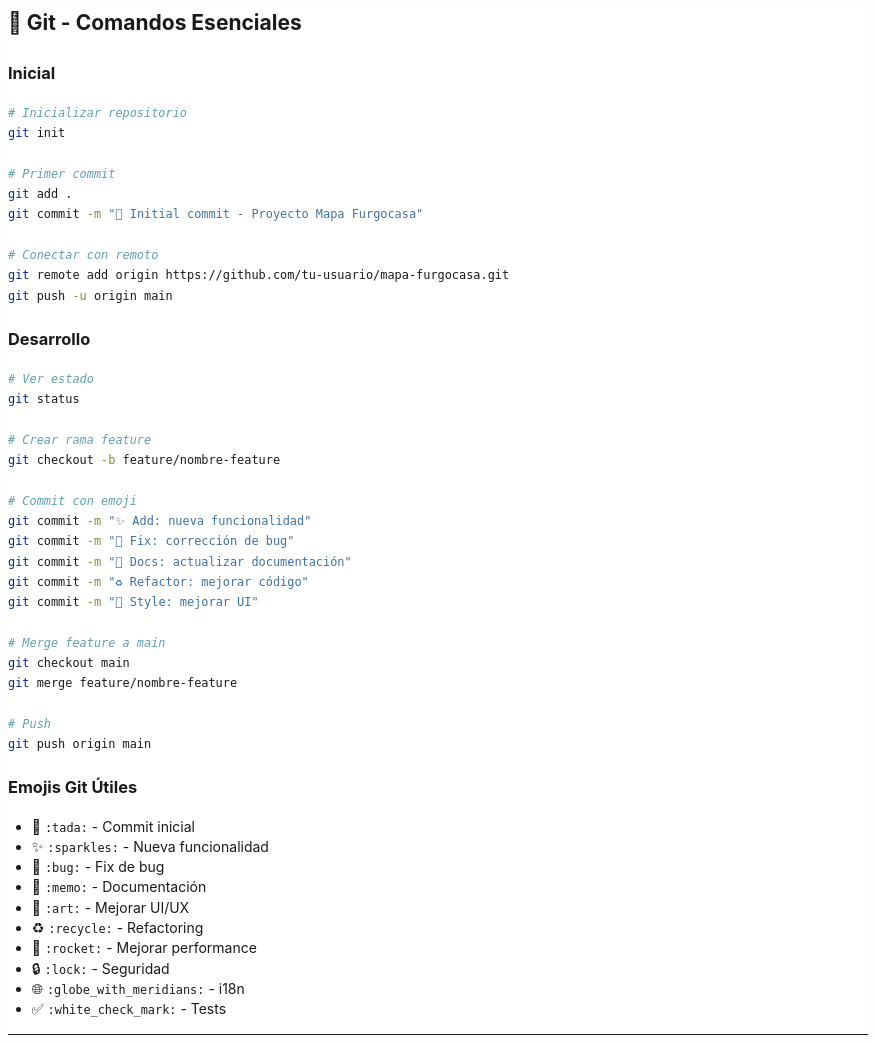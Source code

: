 
## 🔧 Git - Comandos Esenciales

### Inicial
```bash
# Inicializar repositorio
git init

# Primer commit
git add .
git commit -m "🎉 Initial commit - Proyecto Mapa Furgocasa"

# Conectar con remoto
git remote add origin https://github.com/tu-usuario/mapa-furgocasa.git
git push -u origin main
```

### Desarrollo
```bash
# Ver estado
git status

# Crear rama feature
git checkout -b feature/nombre-feature

# Commit con emoji
git commit -m "✨ Add: nueva funcionalidad"
git commit -m "🐛 Fix: corrección de bug"
git commit -m "📝 Docs: actualizar documentación"
git commit -m "♻️ Refactor: mejorar código"
git commit -m "🎨 Style: mejorar UI"

# Merge feature a main
git checkout main
git merge feature/nombre-feature

# Push
git push origin main
```

### Emojis Git Útiles
- 🎉 `:tada:` - Commit inicial
- ✨ `:sparkles:` - Nueva funcionalidad
- 🐛 `:bug:` - Fix de bug
- 📝 `:memo:` - Documentación
- 🎨 `:art:` - Mejorar UI/UX
- ♻️ `:recycle:` - Refactoring
- 🚀 `:rocket:` - Mejorar performance
- 🔒 `:lock:` - Seguridad
- 🌐 `:globe_with_meridians:` - i18n
- ✅ `:white_check_mark:` - Tests

---